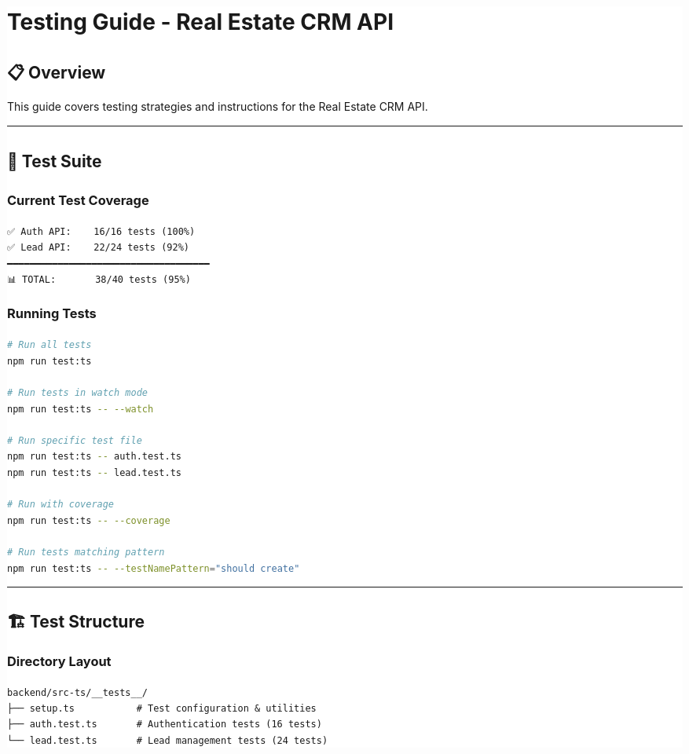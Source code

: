 # Testing Guide - Real Estate CRM API

## 📋 Overview

This guide covers testing strategies and instructions for the Real Estate CRM API.

---

## 🧪 Test Suite

### Current Test Coverage

```
✅ Auth API:    16/16 tests (100%)
✅ Lead API:    22/24 tests (92%)
━━━━━━━━━━━━━━━━━━━━━━━━━━━━━━━━━━━━
📊 TOTAL:       38/40 tests (95%)
```

### Running Tests

```bash
# Run all tests
npm run test:ts

# Run tests in watch mode
npm run test:ts -- --watch

# Run specific test file
npm run test:ts -- auth.test.ts
npm run test:ts -- lead.test.ts

# Run with coverage
npm run test:ts -- --coverage

# Run tests matching pattern
npm run test:ts -- --testNamePattern="should create"
```

---

## 🏗️ Test Structure

### Directory Layout

```
backend/src-ts/__tests__/
├── setup.ts           # Test configuration & utilities
├── auth.test.ts       # Authentication tests (16 tests)
└── lead.test.ts       # Lead management tests (24 tests)
```
